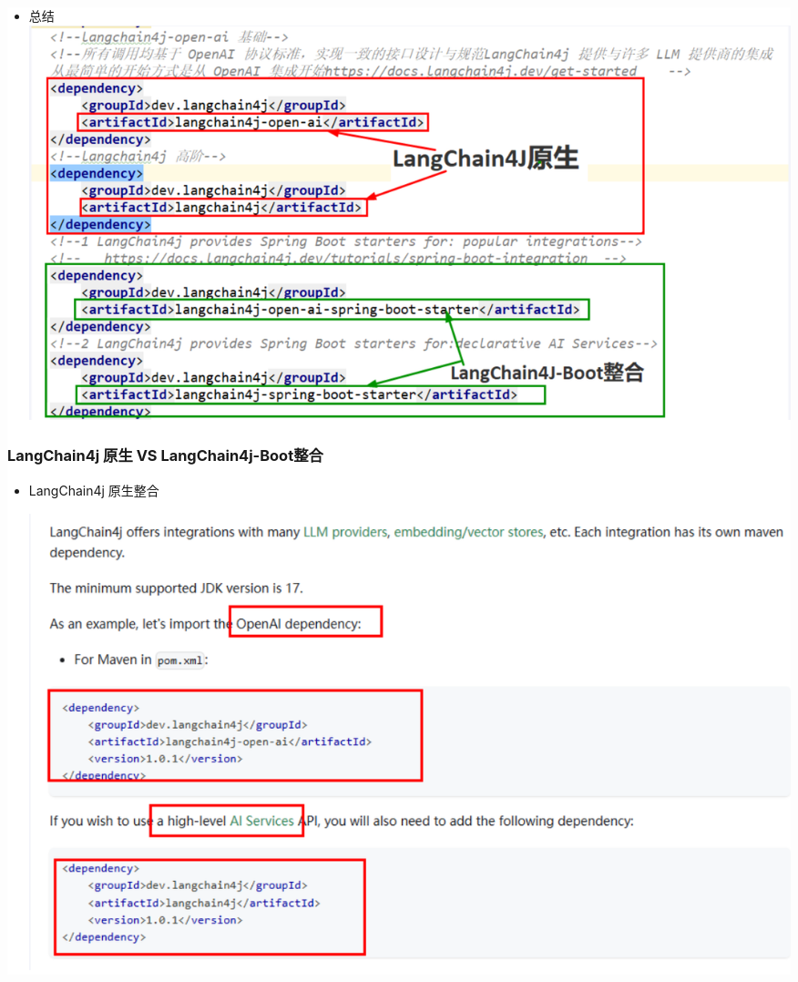   * 总结
    ![image-20250727180250524](/LangChain4jImages/image-20250727180250524.png)


### LangChain4j 原生 VS LangChain4j-Boot整合

* LangChain4j 原生整合

  ![image-20250727180515893](/LangChain4jImages/image-20250727180515893.png)
